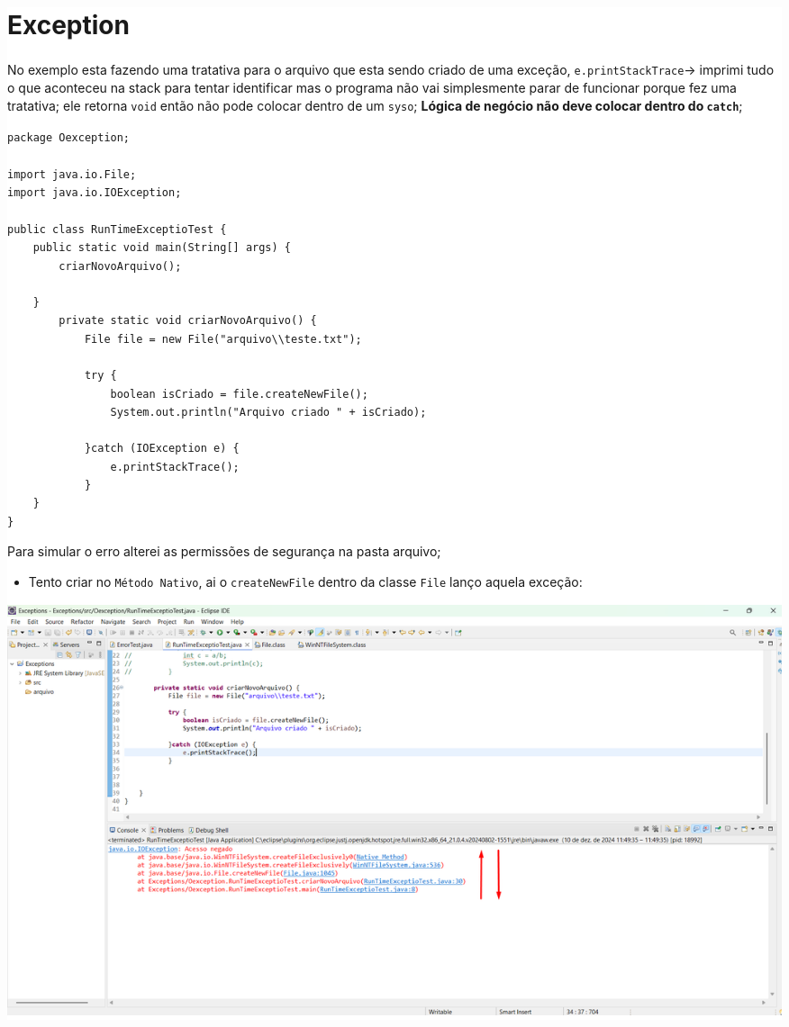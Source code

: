 # Exception

No exemplo esta fazendo uma tratativa para o arquivo que esta sendo criado de uma exceção, `e.printStackTrace`-> imprimi tudo o que aconteceu na stack para tentar identificar mas o programa não vai simplesmente parar de funcionar porque fez uma tratativa; ele retorna `void` então não pode colocar dentro de um `syso`; **Lógica de negócio não deve colocar dentro do `catch`**;
````
package Oexception;

import java.io.File;
import java.io.IOException;

public class RunTimeExceptioTest {
	public static void main(String[] args) {
		criarNovoArquivo();
		
	}	
		private static void criarNovoArquivo() {
			File file = new File("arquivo\\teste.txt");
			
			try {
				boolean isCriado = file.createNewFile();
				System.out.println("Arquivo criado " + isCriado);
				
			}catch (IOException e) {
				e.printStackTrace();
			}	
	}
}
````
Para simular o erro alterei as permissões de segurança na pasta arquivo;
- Tento criar no `Método Nativo`, ai o `createNewFile` dentro da classe `File` lanço aquela exceção:
<img src= "./img/exception.png" width="100%"> 
